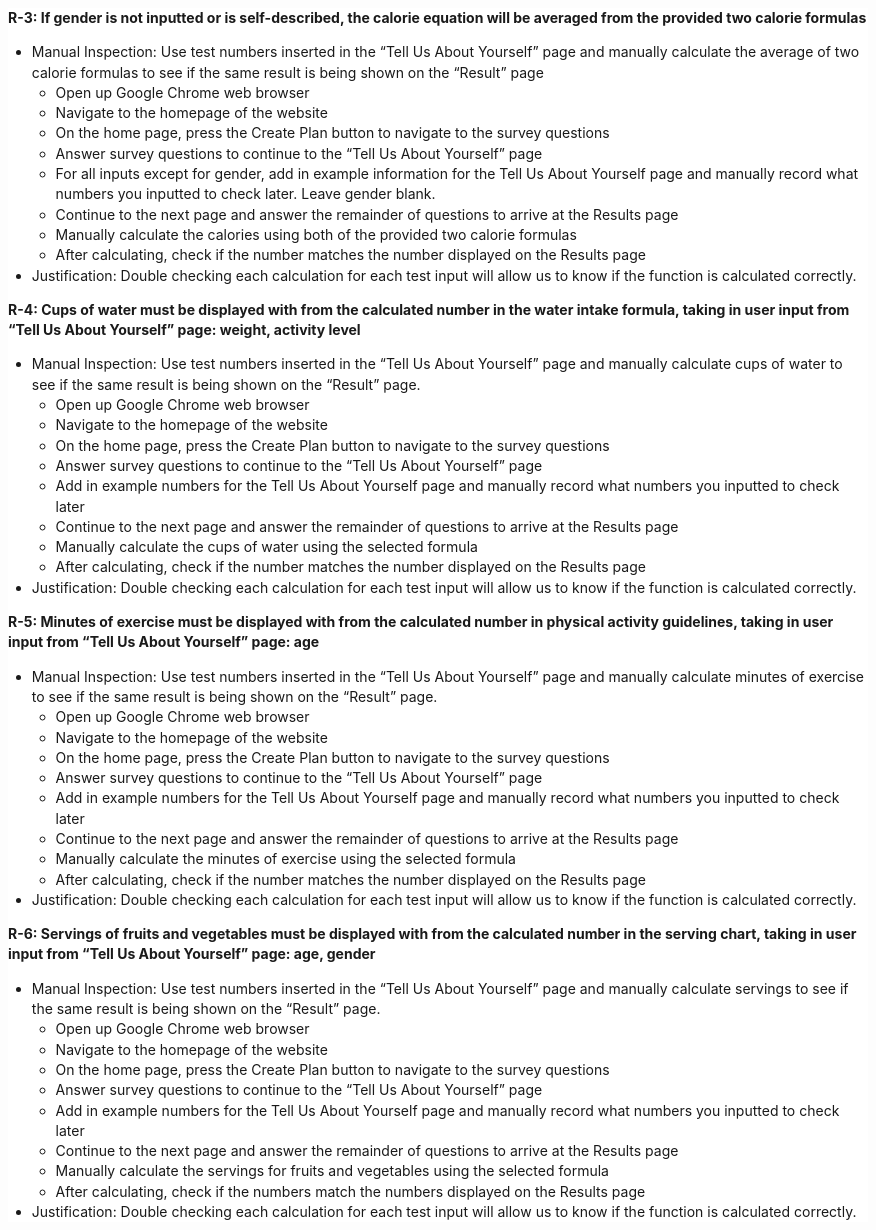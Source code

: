 **R-3: If gender is not inputted or is self-described, the calorie equation will be averaged from the provided two calorie formulas**
- Manual Inspection: Use test numbers inserted in the “Tell Us About Yourself” page and manually calculate the average of two calorie formulas to see if the same result is being shown on the “Result” page
  - Open up Google Chrome web browser
  - Navigate to the homepage of the website 
  - On the home page, press the Create Plan button to navigate to the survey questions
  - Answer survey questions to continue to the “Tell Us About Yourself” page
  - For all inputs except for gender, add in example information for the Tell Us About Yourself page and manually record what numbers you inputted to check later. Leave gender blank.
  - Continue to the next page and answer the remainder of questions to arrive at the Results page
  - Manually calculate the calories using both of the provided two calorie formulas
  - After calculating, check if the number matches the number displayed on the Results page
- Justification: Double checking each calculation for each test input will allow us to know if the function is calculated correctly.

**R-4: Cups of water must be displayed with from the calculated number in the water intake formula, taking in user input from “Tell Us About Yourself” page: weight, activity level**
- Manual Inspection: Use test numbers inserted in the “Tell Us About Yourself” page and manually calculate cups of water to see if the same result is being shown on the “Result” page.
  - Open up Google Chrome web browser
  - Navigate to the homepage of the website 
  - On the home page, press the Create Plan button to navigate to the survey questions
  - Answer survey questions to continue to the “Tell Us About Yourself” page
  - Add in example numbers for the Tell Us About Yourself page and manually record what numbers you inputted to check later
  - Continue to the next page and answer the remainder of questions to arrive at the Results page
  - Manually calculate the cups of water using the selected formula
  - After calculating, check if the number matches the number displayed on the Results page
- Justification: Double checking each calculation for each test input will allow us to know if the function is calculated correctly.

**R-5: Minutes of exercise must be displayed with from the calculated number in physical activity guidelines, taking in user input from “Tell Us About Yourself” page: age**
- Manual Inspection: Use test numbers inserted in the “Tell Us About Yourself” page and manually calculate minutes of exercise to see if the same result is being shown on the “Result” page.
  - Open up Google Chrome web browser
  - Navigate to the homepage of the website 
  - On the home page, press the Create Plan button to navigate to the survey questions
  - Answer survey questions to continue to the “Tell Us About Yourself” page
  - Add in example numbers for the Tell Us About Yourself page and manually record what numbers you inputted to check later
  - Continue to the next page and answer the remainder of questions to arrive at the Results page
  - Manually calculate the minutes of exercise using the selected formula
  - After calculating, check if the number matches the number displayed on the Results page
- Justification: Double checking each calculation for each test input will allow us to know if the function is calculated correctly.

**R-6: Servings of fruits and vegetables must be displayed with from the calculated number in the serving chart, taking in user input from “Tell Us About Yourself” page: age, gender**
- Manual Inspection: Use test numbers inserted in the “Tell Us About Yourself” page and manually calculate servings to see if the same result is being shown on the “Result” page.
  - Open up Google Chrome web browser
  - Navigate to the homepage of the website 
  - On the home page, press the Create Plan button to navigate to the survey questions
  - Answer survey questions to continue to the “Tell Us About Yourself” page
  - Add in example numbers for the Tell Us About Yourself page and manually record what numbers you inputted to check later
  - Continue to the next page and answer the remainder of questions to arrive at the Results page
  - Manually calculate the servings for fruits and vegetables using the selected formula
  - After calculating, check if the numbers match the numbers displayed on the Results page
- Justification: Double checking each calculation for each test input will allow us to know if the function is calculated correctly.
